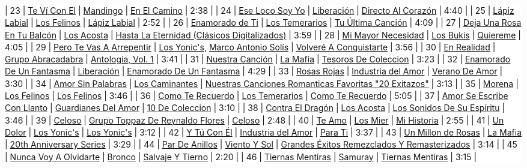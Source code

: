 | 23 | [Te Ví Con El](https://open.spotify.com/track/3TK5wK5bPpM4vIpAmkhkuX) | [Mandingo](https://open.spotify.com/artist/4KPkl90SSF2y1VYNt7dmba) | [En El Camino](https://open.spotify.com/album/6JckkNzJVY33kAwZ7FOd4J) | 2:38 |
| 24 | [Ese Loco Soy Yo](https://open.spotify.com/track/0J0zz9v1hRXQXQ2rJLgKq1) | [Liberación](https://open.spotify.com/artist/5xwugJ4uudppmOCCZateE5) | [Directo Al Corazón](https://open.spotify.com/album/6w4hod1ifRryFs208eKPLe) | 4:40 |
| 25 | [Lápiz Labial](https://open.spotify.com/track/0bndT74WaGo5vnd6TLex8U) | [Los Felinos](https://open.spotify.com/artist/6RVdNANISrVp76M0Wjy4hX) | [Lápiz Labial](https://open.spotify.com/album/6FDTr5zPZrfMmeOsFaDTmt) | 2:52 |
| 26 | [Enamorado de Ti](https://open.spotify.com/track/3pY68z0dH4i4gF1zzONS0q) | [Los Temerarios](https://open.spotify.com/artist/3YbOSxo85kla7RID8ugnW3) | [Tu Última Canción](https://open.spotify.com/album/0uunEJN1BK7y3yg2GncXxa) | 4:09 |
| 27 | [Deja Una Rosa En Tu Balcón](https://open.spotify.com/track/1InGWsgNYr5cYTE4JWqGqu) | [Los Acosta](https://open.spotify.com/artist/1sxekzjeHJaqkZbpaaGR9x) | [Hasta La Eternidad \(Clásicos Digitalizados\)](https://open.spotify.com/album/6f3szSu0uNGBOmcW01a6ZN) | 3:59 |
| 28 | [Mi Mayor Necesidad](https://open.spotify.com/track/5Cl5cfFNJTnTmtgSwleobq) | [Los Bukis](https://open.spotify.com/artist/16kOCiqZ1auY4sokSeZuKf) | [Quiereme](https://open.spotify.com/album/1NzyJD7kRhW8U5i1od2LH6) | 4:05 |
| 29 | [Pero Te Vas A Arrepentir](https://open.spotify.com/track/7fUuC299Gjpe7gkW3pBbZp) | [Los Yonic's](https://open.spotify.com/artist/1z8Z3JjXWNa7xbeXcyFZMt), [Marco Antonio Solís](https://open.spotify.com/artist/3tJnB0s6c3oXPq1SCCavnd) | [Volveré A Conquistarte](https://open.spotify.com/album/691ZR6kaZeK4JS4tQGPuQf) | 3:56 |
| 30 | [En Realidad](https://open.spotify.com/track/0hicPD6pe5ilVkgMWbRbZS) | [Grupo Abracadabra](https://open.spotify.com/artist/5Tr3Dj96kdzVnRiY3H457O) | [Antología, Vol\. 1](https://open.spotify.com/album/53Twpqi0xB4ZRUACwVtBK2) | 3:41 |
| 31 | [Nuestra Canción](https://open.spotify.com/track/5o4hMBr9ovkytff8TBHreg) | [La Mafia](https://open.spotify.com/artist/3rhO3rDk432VyAwyZnkECs) | [Tesoros De Coleccion](https://open.spotify.com/album/0zinXPMSpU4hy0XRlSZtda) | 3:23 |
| 32 | [Enamorado De Un Fantasma](https://open.spotify.com/track/47zLjYjuaWunbmMrn6jLLj) | [Liberación](https://open.spotify.com/artist/5xwugJ4uudppmOCCZateE5) | [Enamorado De Un Fantasma](https://open.spotify.com/album/4XX1NXGCEwomxl6cYRcW2d) | 4:29 |
| 33 | [Rosas Rojas](https://open.spotify.com/track/4Yu2U0ItuhN1eZ5rA5wAtZ) | [Industria del Amor](https://open.spotify.com/artist/3ecREliS3Q8g2sCk40y0dw) | [Verano De Amor](https://open.spotify.com/album/3KasQgz3Q9WjvbrD270lf5) | 3:30 |
| 34 | [Amor Sin Palabras](https://open.spotify.com/track/199p1rquWNc5inYj6u8UhW) | [Los Caminantes](https://open.spotify.com/artist/6ziEnj8UydSg8dr68C3aut) | [Nuestras Canciones Romanticas Favoritas "20 Exitazos"](https://open.spotify.com/album/0laRQXcW652scqzEAKqRMM) | 3:13 |
| 35 | [Morena](https://open.spotify.com/track/0sfppAuBPAZ76Xxye6evli) | [Los Felinos](https://open.spotify.com/artist/6RVdNANISrVp76M0Wjy4hX) | [Los Felinos](https://open.spotify.com/album/4PskUSrvXsKUQ6V0YSlVdI) | 3:46 |
| 36 | [Como Te Recuerdo](https://open.spotify.com/track/3CH8ti307xUz5NlaHoQBPR) | [Los Temerarios](https://open.spotify.com/artist/3YbOSxo85kla7RID8ugnW3) | [Como Te Recuerdo](https://open.spotify.com/album/4VwV8hjVXteVkVNDCYPN1M) | 5:05 |
| 37 | [Amor Se Escribe Con Llanto](https://open.spotify.com/track/0EkZZm6d3j05yrFfKkAHn7) | [Guardianes Del Amor](https://open.spotify.com/artist/3NLDQVyI2LVtQFJt8JeAAx) | [10 De Coleccion](https://open.spotify.com/album/5Gg6sl1wzelCYH6FloTo0O) | 3:10 |
| 38 | [Contra El Dragón](https://open.spotify.com/track/7I7Cs5Xr776qavPMjNJknC) | [Los Acosta](https://open.spotify.com/artist/1sxekzjeHJaqkZbpaaGR9x) | [Los Sonidos De Su Espíritu](https://open.spotify.com/album/1JmNtIeUHlp2vHxddTj5iA) | 3:46 |
| 39 | [Celoso](https://open.spotify.com/track/0NZtpFRzI4ZygqISV7fTtD) | [Grupo Toppaz De Reynaldo Flores](https://open.spotify.com/artist/4W9DRj47G1VNujHs8GqndY) | [Celoso](https://open.spotify.com/album/0IrCscdgJQiDQLQjYhKMdV) | 2:48 |
| 40 | [Te Amo](https://open.spotify.com/track/2Y1qcW4b9aVRnX1fHaVvxY) | [Los Mier](https://open.spotify.com/artist/2B8mbONjmLnXk4wpqF5UPQ) | [Mi Historia](https://open.spotify.com/album/3XqjOolTMs2plXorDGZINS) | 2:55 |
| 41 | [Un Dolor](https://open.spotify.com/track/17CjK3UlTIKqklXjOf9mIc) | [Los Yonic's](https://open.spotify.com/artist/1z8Z3JjXWNa7xbeXcyFZMt) | [Los Yonic's](https://open.spotify.com/album/1n9JO1nI25yEpiqhie0bpt) | 3:12 |
| 42 | [Y Tú Con Él](https://open.spotify.com/track/1UcuiA4y04FqFZnWUBGIDS) | [Industria del Amor](https://open.spotify.com/artist/3ecREliS3Q8g2sCk40y0dw) | [Para Ti](https://open.spotify.com/album/6vKTeSlxFAq1vh3Ajz35CM) | 3:37 |
| 43 | [Un Millon de Rosas](https://open.spotify.com/track/1idB3b2IIfal1DPwOuDQwo) | [La Mafia](https://open.spotify.com/artist/3rhO3rDk432VyAwyZnkECs) | [20th Anniversary Series](https://open.spotify.com/album/61V77t4VuVQcJvUvevRIlX) | 3:29 |
| 44 | [Par De Anillos](https://open.spotify.com/track/3hNa7iKRzCK06IawGLlsbz) | [Viento Y Sol](https://open.spotify.com/artist/4d4OGW8V5resuylQWT6S9s) | [Grandes Éxitos Remezclados Y Remasterizados](https://open.spotify.com/album/3RMafNWPxjqnrg1MU44Uei) | 3:14 |
| 45 | [Nunca Voy A Olvidarte](https://open.spotify.com/track/0Lowb1wBPXduf06FTGRI46) | [Bronco](https://open.spotify.com/artist/0VKh7CQDi9MkUvaBMoK1V0) | [Salvaje Y Tierno](https://open.spotify.com/album/3le90qgKpBzXiW1qigS89K) | 2:20 |
| 46 | [Tiernas Mentiras](https://open.spotify.com/track/2jDBun83BgJpfWL498OSIT) | [Samuray](https://open.spotify.com/artist/6fBjnfeYEU3VFuQl8RPrp8) | [Tiernas Mentiras](https://open.spotify.com/album/2XARbtGZQ4t7oTVlxjOww3) | 3:15 |